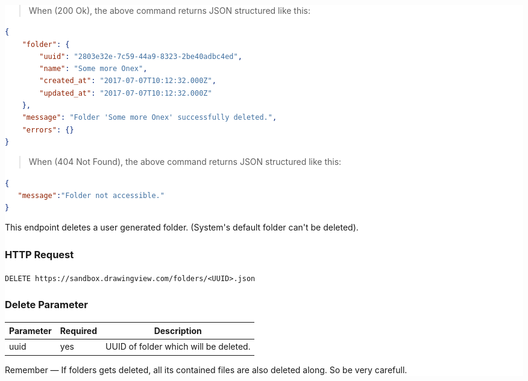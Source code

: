 > When (200 Ok), the above command returns JSON structured like this:

```json
{
	"folder": {
		"uuid": "2803e32e-7c59-44a9-8323-2be40adbc4ed",
		"name": "Some more Onex",
		"created_at": "2017-07-07T10:12:32.000Z",
		"updated_at": "2017-07-07T10:12:32.000Z"
	},
	"message": "Folder 'Some more Onex' successfully deleted.",
	"errors": {}
}
```

> When (404 Not Found), the above command returns JSON structured like this:

```json
{
   "message":"Folder not accessible."
}
```

This endpoint deletes a user generated folder. (System's default folder can't be deleted). 

### HTTP Request

`DELETE https://sandbox.drawingview.com/folders/<UUID>.json`

### Delete Parameter

Parameter | Required | Description
--------- | -------- | -----------
uuid | yes | UUID of folder which will be deleted.

<aside class="success">
Remember — If folders gets deleted, all its contained files are also deleted along. So be very carefull.
</aside>